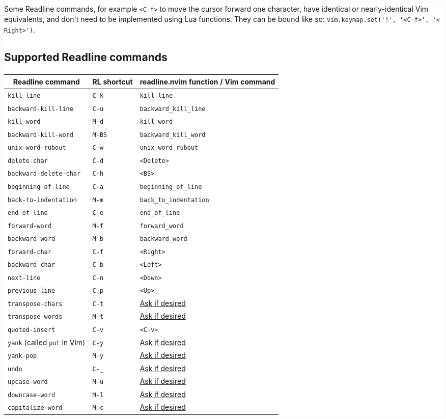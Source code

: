 Some Readline commands, for example `<C-f>` to move the cursor forward one character, have identical or nearly-identical Vim equivalents, and don't need to be implemented using Lua functions. They can be bound like so: `vim.keymap.set('!', '<C-f>', '<Right>')`.

## Supported Readline commands

| Readline command             | RL shortcut | readline.nvim function / Vim command |
| ---                          | ---         | ---                                  |
| `kill-line`                  | `C-k`       | `kill_line`                          |
| `backward-kill-line`         | `C-u`       | `backward_kill_line`                 |
| `kill-word`                  | `M-d`       | `kill_word`                          |
| `backward-kill-word`         | `M-BS`      | `backward_kill_word`                 |
| `unix-word-rubout`           | `C-w`       | `unix_word_rubout`                   |
| `delete-char`                | `C-d`       | `<Delete>`                           |
| `backward-delete-char`       | `C-h`       | `<BS>`                               |
| `beginning-of-line`          | `C-a`       | `beginning_of_line`                  |
| `back-to-indentation`        | `M-m`       | `back_to_indentation`                |
| `end-of-line`                | `C-e`       | `end_of_line`                        |
| `forward-word`               | `M-f`       | `forward_word`                       |
| `backward-word`              | `M-b`       | `backward_word`                      |
| `forward-char`               | `C-f`       | `<Right>`                            |
| `backward-char`              | `C-b`       | `<Left>`                             |
| `next-line`                  | `C-n`       | `<Down>`                             |
| `previous-line`              | `C-p`       | `<Up>`                               |
| `transpose-chars`            | `C-t`       | [Ask if desired][issues]             |
| `transpose-words`            | `M-t`       | [Ask if desired][issues]             |
| `quoted-insert`              | `C-v`       | `<C-v>`                              |
| `yank` (called `put` in Vim) | `C-y`       | [Ask if desired][issues]             |
| `yank-pop`                   | `M-y`       | [Ask if desired][issues]             |
| `undo`                       | `C-_`       | [Ask if desired][issues]             |
| `upcase-word`                | `M-u`       | [Ask if desired][issues]             |
| `downcase-word`              | `M-l`       | [Ask if desired][issues]             |
| `capitalize-word`            | `M-c`       | [Ask if desired][issues]             |


[issues]: https://github.com/linty-org/readline.nvim/issues
[emacsindent]: https://www.gnu.org/software/emacs/manual/html_node/emacs/Indentation-Commands.html